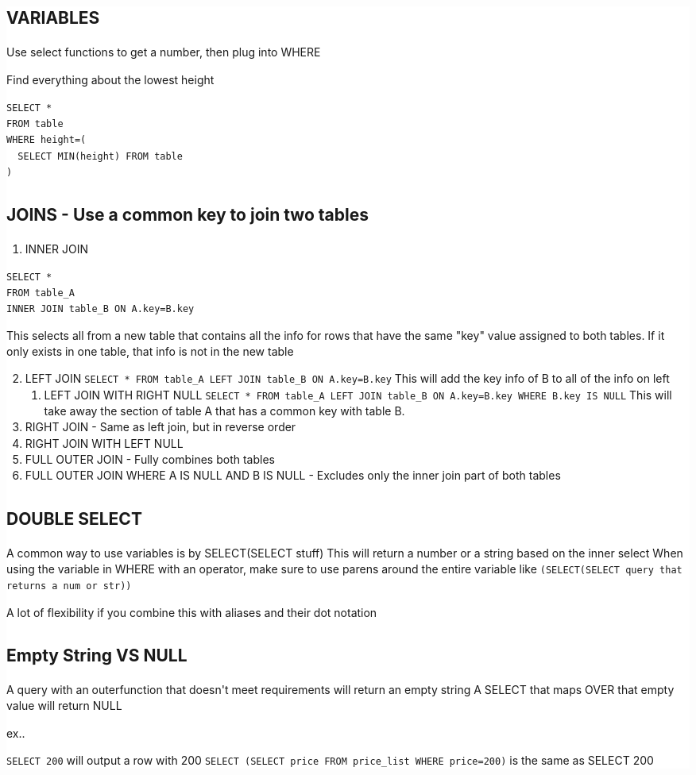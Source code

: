 ## VARIABLES

Use select functions to get a number, then plug into WHERE

Find everything about the lowest height

```
SELECT *
FROM table
WHERE height=(
  SELECT MIN(height) FROM table
)
```

## JOINS - Use a common key to join two tables

1. INNER JOIN

```
SELECT *
FROM table_A
INNER JOIN table_B ON A.key=B.key
```

This selects all from a new table that contains all the info for rows that have the same "key" value assigned to both tables. If it only exists in one table, that info is not in the new table

2. LEFT JOIN `SELECT * FROM table_A LEFT JOIN table_B ON A.key=B.key`
   This will add the key info of B to all of the info on left
   1. LEFT JOIN WITH RIGHT NULL `SELECT * FROM table_A LEFT JOIN table_B ON A.key=B.key WHERE B.key IS NULL`
      This will take away the section of table A that has a common key with table B.
3. RIGHT JOIN - Same as left join, but in reverse order
4. RIGHT JOIN WITH LEFT NULL
5. FULL OUTER JOIN - Fully combines both tables
6. FULL OUTER JOIN WHERE A IS NULL AND B IS NULL - Excludes only the inner join part of both tables

## DOUBLE SELECT

A common way to use variables is by SELECT(SELECT stuff)
This will return a number or a string based on the inner select
When using the variable in WHERE with an operator, make sure to use parens around the entire variable like `(SELECT(SELECT query that returns a num or str))`

A lot of flexibility if you combine this with aliases and their dot notation

## Empty String VS NULL

A query with an outerfunction that doesn't meet requirements will return an empty string
A SELECT that maps OVER that empty value will return NULL

ex..

`SELECT 200` will output a row with 200
`SELECT (SELECT price FROM price_list WHERE price=200)` is the same as SELECT 200
<br />
